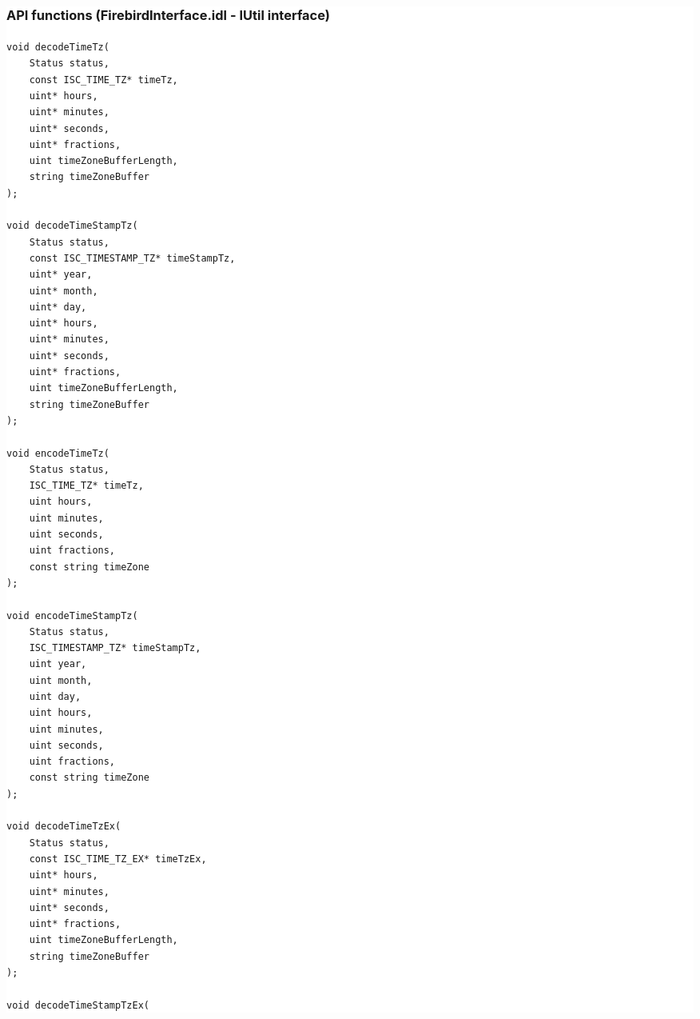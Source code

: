 ### API functions (FirebirdInterface.idl - IUtil interface)

```
void decodeTimeTz(
    Status status,
    const ISC_TIME_TZ* timeTz,
    uint* hours,
    uint* minutes,
    uint* seconds,
    uint* fractions,
    uint timeZoneBufferLength,
    string timeZoneBuffer
);

void decodeTimeStampTz(
    Status status,
    const ISC_TIMESTAMP_TZ* timeStampTz,
    uint* year,
    uint* month,
    uint* day,
    uint* hours,
    uint* minutes,
    uint* seconds,
    uint* fractions,
    uint timeZoneBufferLength,
    string timeZoneBuffer
);

void encodeTimeTz(
    Status status,
    ISC_TIME_TZ* timeTz,
    uint hours,
    uint minutes,
    uint seconds,
    uint fractions,
    const string timeZone
);

void encodeTimeStampTz(
    Status status,
    ISC_TIMESTAMP_TZ* timeStampTz,
    uint year,
    uint month,
    uint day,
    uint hours,
    uint minutes,
    uint seconds,
    uint fractions,
    const string timeZone
);

void decodeTimeTzEx(
    Status status,
    const ISC_TIME_TZ_EX* timeTzEx,
    uint* hours,
    uint* minutes,
    uint* seconds,
    uint* fractions,
    uint timeZoneBufferLength,
    string timeZoneBuffer
);

void decodeTimeStampTzEx(
```